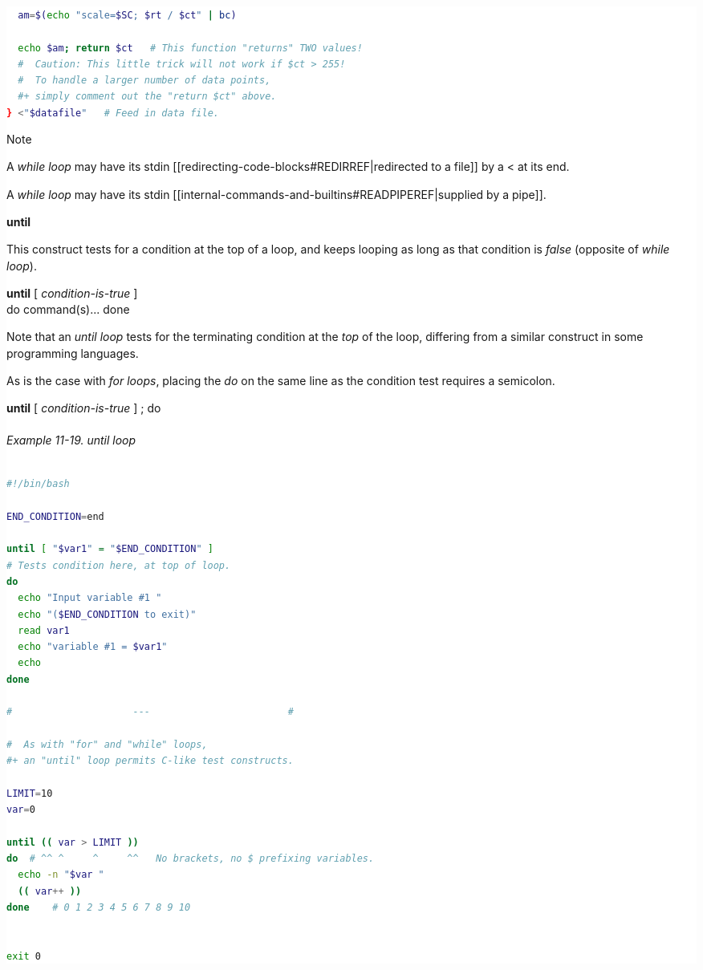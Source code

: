 ```bash
  am=$(echo "scale=$SC; $rt / $ct" | bc)

  echo $am; return $ct   # This function "returns" TWO values!
  #  Caution: This little trick will not work if $ct > 255!
  #  To handle a larger number of data points,
  #+ simply comment out the "return $ct" above.
} <"$datafile"   # Feed in data file.
```

> [!note]
> A _while loop_ may have its stdin [[redirecting-code-blocks#REDIRREF|redirected to a file]] by a < at its end.
>
> A _while loop_ may have its stdin [[internal-commands-and-builtins#READPIPEREF|supplied by a pipe]].

**until**

This construct tests for a condition at the top of a loop, and keeps looping as long as that condition is _false_ (opposite of _while loop_).

**until** [ _condition-is-true_ ]  
do
 command(s)...
done

Note that an _until loop_ tests for the terminating condition at the _top_ of the loop, differing from a similar construct in some programming languages.

As is the case with _for loops_, placing the _do_ on the same line as the condition test requires a semicolon.

**until** [ _condition-is-true_ ] ; do

###### Example 11-19. *until* loop

```bash
#!/bin/bash

END_CONDITION=end

until [ "$var1" = "$END_CONDITION" ]
# Tests condition here, at top of loop.
do
  echo "Input variable #1 "
  echo "($END_CONDITION to exit)"
  read var1
  echo "variable #1 = $var1"
  echo
done  

#                     ---                        #

#  As with "for" and "while" loops,
#+ an "until" loop permits C-like test constructs.

LIMIT=10
var=0

until (( var > LIMIT ))
do  # ^^ ^     ^     ^^   No brackets, no $ prefixing variables.
  echo -n "$var "
  (( var++ ))
done    # 0 1 2 3 4 5 6 7 8 9 10 


exit 0
```

[^1]: _Iteration_: Repeated execution of a command or group of commands, usually -- but not always, _while_ a given condition holds, or _until_ a given condition is met.